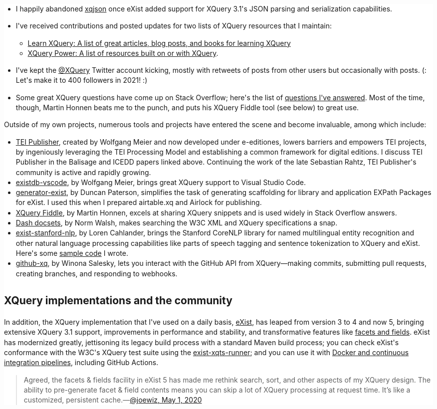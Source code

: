 - I happily abandoned [xqjson](https://github.com/joewiz/xqjson) once eXist added support for XQuery 3.1's JSON parsing and serialization capabilities. 

- I've received contributions and posted updates for two lists of XQuery resources that I maintain:
    - [Learn XQuery: A list of great articles, blog posts, and books for learning XQuery](https://github.com/joewiz/learn-xquery)
    - [XQuery Power: A list of resources built on or with XQuery](https://github.com/joewiz/xquery-power).

- I've kept the [@XQuery](https://twitter.com/XQuery) Twitter account kicking, mostly with retweets of posts from other users but occasionally with posts. (: Let's make it to 400 followers in 2021! :) 

- Some great XQuery questions have come up on Stack Overflow; here's the list of [questions I've answered](https://stackoverflow.com/users/659732/joewiz?tab=answers). Most of the time, though, Martin Honnen beats me to the punch, and puts his XQuery Fiddle tool (see below) to great use.

Outside of my own projects, numerous tools and projects have entered the scene and become invaluable, among which include: 

- [TEI Publisher](https://teipublisher.com/), created by Wolfgang Meier and now developed under e-editiones, lowers barriers and empowers TEI projects, by ingeniously leveraging the TEI Processing Model and establishing a common framework for digital editions. I discuss TEI Publisher in the Balisage and ICEDD papers linked above. Continuing the work of the late Sebastian Rahtz, TEI Publisher's community is active and rapidly growing.
- [existdb-vscode](https://marketplace.visualstudio.com/items?itemName=eXist-db.existdb-vscode), by Wolfgang Meier, brings great XQuery support to Visual Studio Code.
- [generator-exist](https://github.com/eXist-db/generator-exist), by Duncan Paterson, simplifies the task of generating scaffolding for library and application EXPath Packages for eXist. I used this when I prepared airtable.xq and Airlock for publishing.
- [XQuery Fiddle](http://xqueryfiddle.liberty-development.net/), by Martin Honnen, excels at sharing XQuery snippets and is used widely in Stack Overflow answers.
- [Dash docsets](https://dash.nwalsh.com/), by Norm Walsh, makes searching the W3C XML and XQuery specifications a snap.
- [exist-stanford-nlp](https://github.com/lcahlander/exist-stanford-nlp), by Loren Cahlander, brings the Stanford CoreNLP library for named multilingual entity recognition and other natural language processing capabilities like parts of speech tagging and sentence tokenization to XQuery and eXist. Here's some [sample code](https://gist.github.com/joewiz/0a7e1f9b69169fc907fb482d28f24947) I wrote.
- [github-xq](https://github.com/eXist-db/github-xq), by Winona Salesky, lets you interact with the GitHub API from XQuery—making commits, submitting pull requests, creating branches, and responding to webhooks.

## XQuery implementations and the community

In addition, the XQuery implementation that I've used on a daily basis, [eXist](https://exist-db.org), has leaped from version 3 to 4 and now 5, bringing extensive XQuery 3.1 support, improvements in performance and stability, and transformative features like [facets and fields](https://exist-db.org/exist/apps/doc/lucene#facets-and-fields). eXist has modernized greatly, jettisoning its legacy build process with a standard Maven build process; you can check eXist's conformance with the W3C's XQuery test suite using the [exist-xqts-runner](https://github.com/eXist-db/exist-xqts-runner); and you can use it with [Docker and continuous integration pipelines](https://exist-db.org/exist/apps/doc/integration-testing), including GitHub Actions.

> Agreed, the facets & fields facility in eXist 5 has made me rethink search, sort, and other aspects of my XQuery design. The ability to pre-generate facet & field contents means you can skip a lot of XQuery processing at request time. It’s like a customized, persistent cache.—[@joewiz, May 1, 2020](https://twitter.com/joewiz/status/1256346156034113537?s=20)
